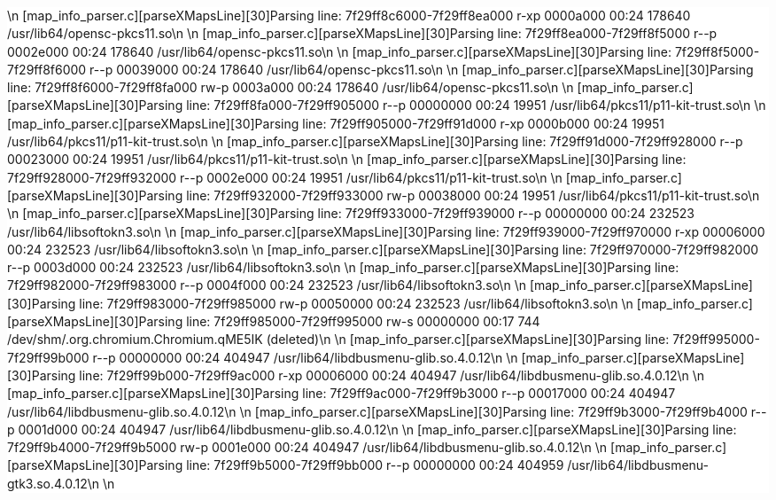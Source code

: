 \n
[map_info_parser.c][parseXMapsLine][30]Parsing line: 7f29ff8c6000-7f29ff8ea000 r-xp 0000a000 00:24 178640                     /usr/lib64/opensc-pkcs11.so\n
\n
[map_info_parser.c][parseXMapsLine][30]Parsing line: 7f29ff8ea000-7f29ff8f5000 r--p 0002e000 00:24 178640                     /usr/lib64/opensc-pkcs11.so\n
\n
[map_info_parser.c][parseXMapsLine][30]Parsing line: 7f29ff8f5000-7f29ff8f6000 r--p 00039000 00:24 178640                     /usr/lib64/opensc-pkcs11.so\n
\n
[map_info_parser.c][parseXMapsLine][30]Parsing line: 7f29ff8f6000-7f29ff8fa000 rw-p 0003a000 00:24 178640                     /usr/lib64/opensc-pkcs11.so\n
\n
[map_info_parser.c][parseXMapsLine][30]Parsing line: 7f29ff8fa000-7f29ff905000 r--p 00000000 00:24 19951                      /usr/lib64/pkcs11/p11-kit-trust.so\n
\n
[map_info_parser.c][parseXMapsLine][30]Parsing line: 7f29ff905000-7f29ff91d000 r-xp 0000b000 00:24 19951                      /usr/lib64/pkcs11/p11-kit-trust.so\n
\n
[map_info_parser.c][parseXMapsLine][30]Parsing line: 7f29ff91d000-7f29ff928000 r--p 00023000 00:24 19951                      /usr/lib64/pkcs11/p11-kit-trust.so\n
\n
[map_info_parser.c][parseXMapsLine][30]Parsing line: 7f29ff928000-7f29ff932000 r--p 0002e000 00:24 19951                      /usr/lib64/pkcs11/p11-kit-trust.so\n
\n
[map_info_parser.c][parseXMapsLine][30]Parsing line: 7f29ff932000-7f29ff933000 rw-p 00038000 00:24 19951                      /usr/lib64/pkcs11/p11-kit-trust.so\n
\n
[map_info_parser.c][parseXMapsLine][30]Parsing line: 7f29ff933000-7f29ff939000 r--p 00000000 00:24 232523                     /usr/lib64/libsoftokn3.so\n
\n
[map_info_parser.c][parseXMapsLine][30]Parsing line: 7f29ff939000-7f29ff970000 r-xp 00006000 00:24 232523                     /usr/lib64/libsoftokn3.so\n
\n
[map_info_parser.c][parseXMapsLine][30]Parsing line: 7f29ff970000-7f29ff982000 r--p 0003d000 00:24 232523                     /usr/lib64/libsoftokn3.so\n
\n
[map_info_parser.c][parseXMapsLine][30]Parsing line: 7f29ff982000-7f29ff983000 r--p 0004f000 00:24 232523                     /usr/lib64/libsoftokn3.so\n
\n
[map_info_parser.c][parseXMapsLine][30]Parsing line: 7f29ff983000-7f29ff985000 rw-p 00050000 00:24 232523                     /usr/lib64/libsoftokn3.so\n
\n
[map_info_parser.c][parseXMapsLine][30]Parsing line: 7f29ff985000-7f29ff995000 rw-s 00000000 00:17 744                        /dev/shm/.org.chromium.Chromium.qME5IK (deleted)\n
\n
[map_info_parser.c][parseXMapsLine][30]Parsing line: 7f29ff995000-7f29ff99b000 r--p 00000000 00:24 404947                     /usr/lib64/libdbusmenu-glib.so.4.0.12\n
\n
[map_info_parser.c][parseXMapsLine][30]Parsing line: 7f29ff99b000-7f29ff9ac000 r-xp 00006000 00:24 404947                     /usr/lib64/libdbusmenu-glib.so.4.0.12\n
\n
[map_info_parser.c][parseXMapsLine][30]Parsing line: 7f29ff9ac000-7f29ff9b3000 r--p 00017000 00:24 404947                     /usr/lib64/libdbusmenu-glib.so.4.0.12\n
\n
[map_info_parser.c][parseXMapsLine][30]Parsing line: 7f29ff9b3000-7f29ff9b4000 r--p 0001d000 00:24 404947                     /usr/lib64/libdbusmenu-glib.so.4.0.12\n
\n
[map_info_parser.c][parseXMapsLine][30]Parsing line: 7f29ff9b4000-7f29ff9b5000 rw-p 0001e000 00:24 404947                     /usr/lib64/libdbusmenu-glib.so.4.0.12\n
\n
[map_info_parser.c][parseXMapsLine][30]Parsing line: 7f29ff9b5000-7f29ff9bb000 r--p 00000000 00:24 404959                     /usr/lib64/libdbusmenu-gtk3.so.4.0.12\n
\n